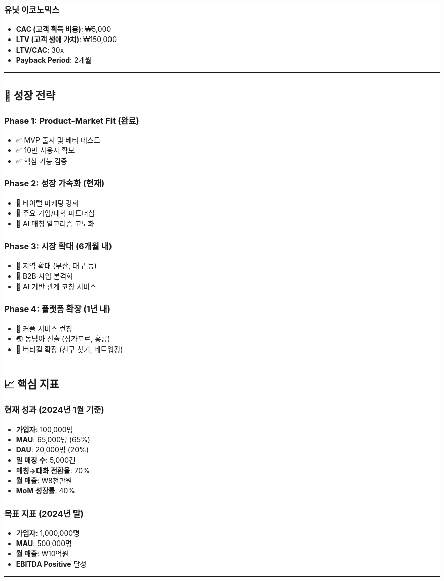 ### 유닛 이코노믹스
- **CAC (고객 획득 비용)**: ₩5,000
- **LTV (고객 생애 가치)**: ₩150,000
- **LTV/CAC**: 30x
- **Payback Period**: 2개월

---

## 🚀 성장 전략

### Phase 1: Product-Market Fit (완료)
- ✅ MVP 출시 및 베타 테스트
- ✅ 10만 사용자 확보
- ✅ 핵심 기능 검증

### Phase 2: 성장 가속화 (현재)
- 🔄 바이럴 마케팅 강화
- 🔄 주요 기업/대학 파트너십
- 🔄 AI 매칭 알고리즘 고도화

### Phase 3: 시장 확대 (6개월 내)
- 📍 지역 확대 (부산, 대구 등)
- 🏢 B2B 사업 본격화
- 🤖 AI 기반 관계 코칭 서비스

### Phase 4: 플랫폼 확장 (1년 내)
- 💑 커플 서비스 런칭
- 🌏 동남아 진출 (싱가포르, 홍콩)
- 🎯 버티컬 확장 (친구 찾기, 네트워킹)

---

## 📈 핵심 지표

### 현재 성과 (2024년 1월 기준)
- **가입자**: 100,000명
- **MAU**: 65,000명 (65%)
- **DAU**: 20,000명 (20%) 
- **일 매칭 수**: 5,000건
- **매칭→대화 전환율**: 70%
- **월 매출**: ₩8천만원
- **MoM 성장률**: 40%

### 목표 지표 (2024년 말)
- **가입자**: 1,000,000명
- **MAU**: 500,000명
- **월 매출**: ₩10억원
- **EBITDA Positive** 달성

---